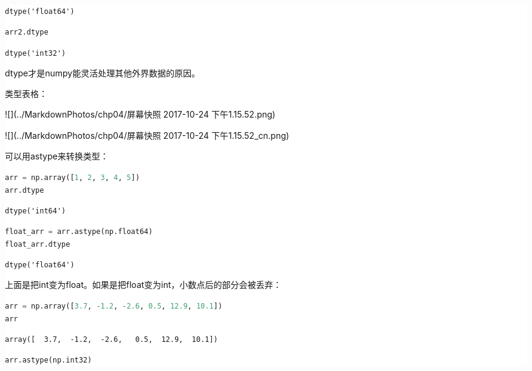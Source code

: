 


    dtype('float64')




```python
arr2.dtype
```




    dtype('int32')



dtype才是numpy能灵活处理其他外界数据的原因。

类型表格：

![](../MarkdownPhotos/chp04/屏幕快照 2017-10-24 下午1.15.52.png)

![](../MarkdownPhotos/chp04/屏幕快照 2017-10-24 下午1.15.52_cn.png)

可以用astype来转换类型：


```python
arr = np.array([1, 2, 3, 4, 5])
arr.dtype
```




    dtype('int64')




```python
float_arr = arr.astype(np.float64)
float_arr.dtype
```




    dtype('float64')



上面是把int变为float。如果是把float变为int，小数点后的部分会被丢弃：


```python
arr = np.array([3.7, -1.2, -2.6, 0.5, 12.9, 10.1])
arr
```




    array([  3.7,  -1.2,  -2.6,   0.5,  12.9,  10.1])




```python
arr.astype(np.int32)
```
